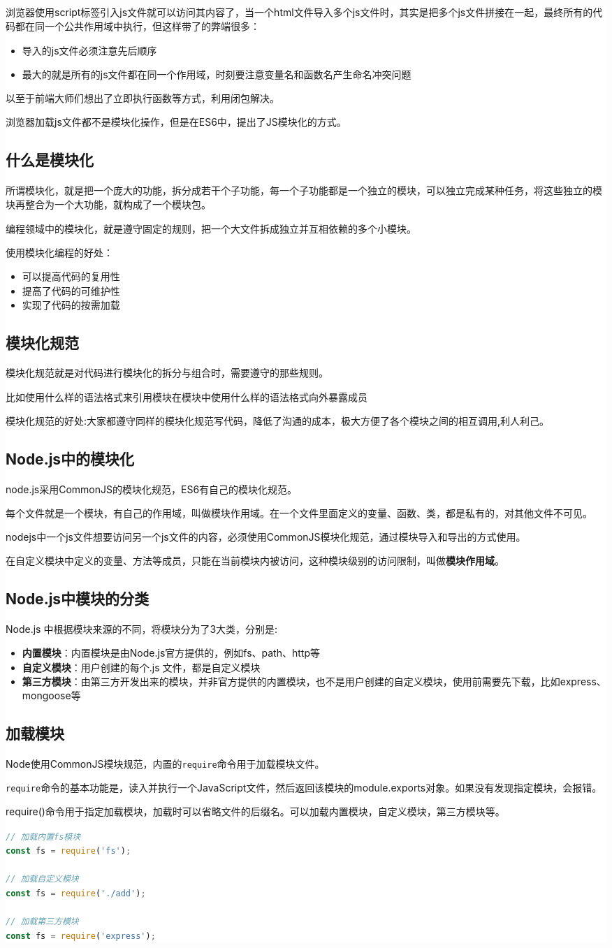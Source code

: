 浏览器使用script标签引入js文件就可以访问其内容了，当一个html文件导入多个js文件时，其实是把多个js文件拼接在一起，最终所有的代码都在同一个公共作用域中执行，但这样带了的弊端很多：

- 导入的js文件必须注意先后顺序

- 最大的就是所有的js文件都在同一个作用域，时刻要注意变量名和函数名产生命名冲突问题

以至于前端大师们想出了立即执行函数等方式，利用闭包解决。

浏览器加载js文件都不是模块化操作，但是在ES6中，提出了JS模块化的方式。

## 什么是模块化

所谓模块化，就是把一个庞大的功能，拆分成若干个子功能，每一个子功能都是一个独立的模块，可以独立完成某种任务，将这些独立的模块再整合为一个大功能，就构成了一个模块包。

编程领域中的模块化，就是遵守固定的规则，把一个大文件拆成独立并互相依赖的多个小模块。

使用模块化编程的好处：

- 可以提高代码的复用性
- 提高了代码的可维护性
- 实现了代码的按需加载

## 模块化规范

模块化规范就是对代码进行模块化的拆分与组合时，需要遵守的那些规则。

比如使用什么样的语法格式来引用模块在模块中使用什么样的语法格式向外暴露成员

模块化规范的好处:大家都遵守同样的模块化规范写代码，降低了沟通的成本，极大方便了各个模块之间的相互调用,利人利己。

## Node.js中的模块化

node.js采用CommonJS的模块化规范，ES6有自己的模块化规范。

每个文件就是一个模块，有自己的作用域，叫做模块作用域。在一个文件里面定义的变量、函数、类，都是私有的，对其他文件不可见。

nodejs中一个js文件想要访问另一个js文件的内容，必须使用CommonJS模块化规范，通过模块导入和导出的方式使用。

在自定义模块中定义的变量、方法等成员，只能在当前模块内被访问，这种模块级别的访问限制，叫做**模块作用域**。

## Node.js中模块的分类

Node.js 中根据模块来源的不同，将模块分为了3大类，分别是:

- **内置模块**：内置模块是由Node.js官方提供的，例如fs、path、http等
- **自定义模块**：用户创建的每个.js 文件，都是自定义模块
- **第三方模块**：由第三方开发出来的模块，并非官方提供的内置模块，也不是用户创建的自定义模块，使用前需要先下载，比如express、mongoose等

## 加载模块

Node使用CommonJS模块规范，内置的`require`命令用于加载模块文件。

`require`命令的基本功能是，读入并执行一个JavaScript文件，然后返回该模块的module.exports对象。如果没有发现指定模块，会报错。

require()命令用于指定加载模块，加载时可以省略文件的后缀名。可以加载内置模块，自定义模块，第三方模块等。

```js
// 加载内置fs模块
const fs = require('fs');

// 加载自定义模块
const fs = require('./add');

// 加载第三方模块
const fs = require('express');
```
